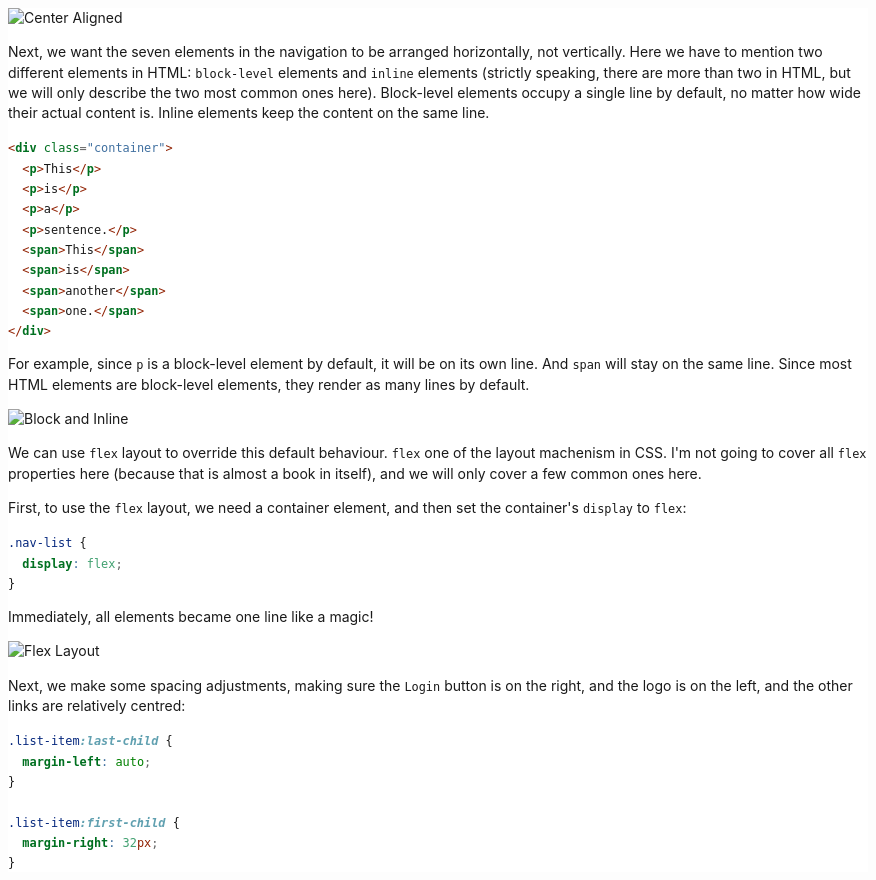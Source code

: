![Center Aligned](week-1/center-aligned.png)

Next, we want the seven elements in the navigation to be arranged horizontally, not vertically. Here we have to mention two different elements in HTML: `block-level` elements and `inline` elements (strictly speaking, there are more than two in HTML, but we will only describe the two most common ones here). Block-level elements occupy a single line by default, no matter how wide their actual content is. Inline elements keep the content on the same line.

```html
<div class="container">
  <p>This</p>
  <p>is</p>
  <p>a</p>
  <p>sentence.</p>
  <span>This</span>
  <span>is</span>
  <span>another</span>
  <span>one.</span>
</div>
```

For example, since `p` is a block-level element by default, it will be on its own line. And `span` will stay on the same line. Since most HTML elements are block-level elements, they render as many lines by default.

![Block and Inline](week-1/block-vs-inline.png)

We can use `flex` layout to override this default behaviour. `flex` one of the layout machenism in CSS. I'm not going to cover all `flex` properties here (because that is almost a book in itself), and we will only cover a few common ones here.

First, to use the `flex` layout, we need a container element, and then set the container's `display` to `flex`:

```css
.nav-list {
  display: flex;
}
```

Immediately, all elements became one line like a magic!

![Flex Layout](week-1/flex-init.png)

Next, we make some spacing adjustments, making sure the `Login` button is on the right, and the logo is on the left, and the other links are relatively centred:

```css
.list-item:last-child {
  margin-left: auto;
}

.list-item:first-child {
  margin-right: 32px;
}
```
